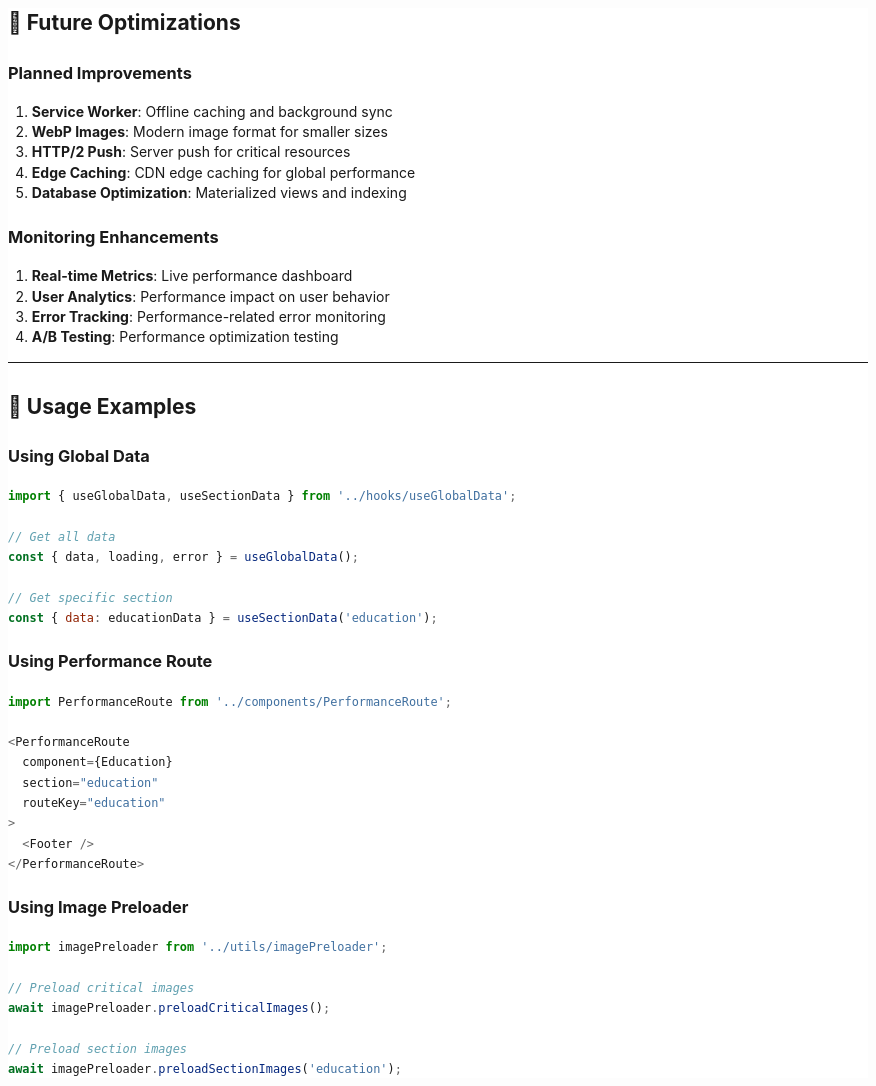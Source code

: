 ## 🎯 Future Optimizations

### Planned Improvements
1. **Service Worker**: Offline caching and background sync
2. **WebP Images**: Modern image format for smaller sizes
3. **HTTP/2 Push**: Server push for critical resources
4. **Edge Caching**: CDN edge caching for global performance
5. **Database Optimization**: Materialized views and indexing

### Monitoring Enhancements
1. **Real-time Metrics**: Live performance dashboard
2. **User Analytics**: Performance impact on user behavior
3. **Error Tracking**: Performance-related error monitoring
4. **A/B Testing**: Performance optimization testing

---

## 📝 Usage Examples

### Using Global Data
```javascript
import { useGlobalData, useSectionData } from '../hooks/useGlobalData';

// Get all data
const { data, loading, error } = useGlobalData();

// Get specific section
const { data: educationData } = useSectionData('education');
```

### Using Performance Route
```javascript
import PerformanceRoute from '../components/PerformanceRoute';

<PerformanceRoute 
  component={Education} 
  section="education" 
  routeKey="education" 
>
  <Footer />
</PerformanceRoute>
```

### Using Image Preloader
```javascript
import imagePreloader from '../utils/imagePreloader';

// Preload critical images
await imagePreloader.preloadCriticalImages();

// Preload section images
await imagePreloader.preloadSectionImages('education');
```
